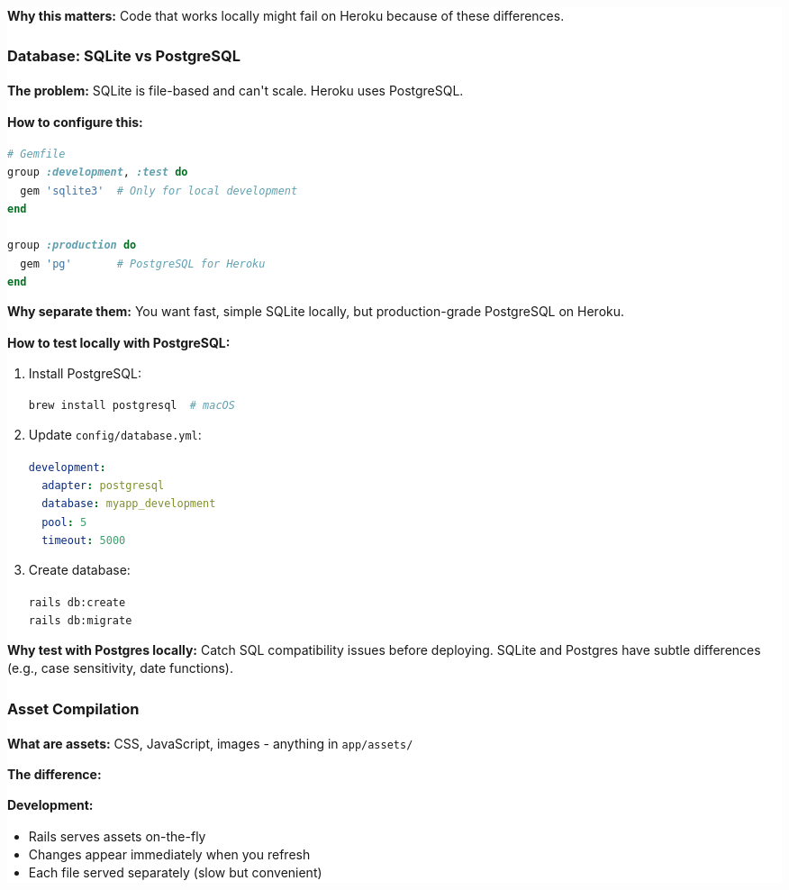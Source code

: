 **Why this matters:** Code that works locally might fail on Heroku because of these differences.

### Database: SQLite vs PostgreSQL

**The problem:** SQLite is file-based and can't scale. Heroku uses PostgreSQL.

**How to configure this:**

```ruby
# Gemfile
group :development, :test do
  gem 'sqlite3'  # Only for local development
end

group :production do
  gem 'pg'       # PostgreSQL for Heroku
end
```

**Why separate them:** You want fast, simple SQLite locally, but production-grade PostgreSQL on Heroku.

**How to test locally with PostgreSQL:**

1. Install PostgreSQL:
   ```bash
   brew install postgresql  # macOS
   ```

2. Update `config/database.yml`:
   ```yaml
   development:
     adapter: postgresql
     database: myapp_development
     pool: 5
     timeout: 5000
   ```

3. Create database:
   ```bash
   rails db:create
   rails db:migrate
   ```

**Why test with Postgres locally:** Catch SQL compatibility issues before deploying. SQLite and Postgres have subtle differences (e.g., case sensitivity, date functions).

### Asset Compilation

**What are assets:** CSS, JavaScript, images - anything in `app/assets/`

**The difference:**

**Development:**
- Rails serves assets on-the-fly
- Changes appear immediately when you refresh
- Each file served separately (slow but convenient)
